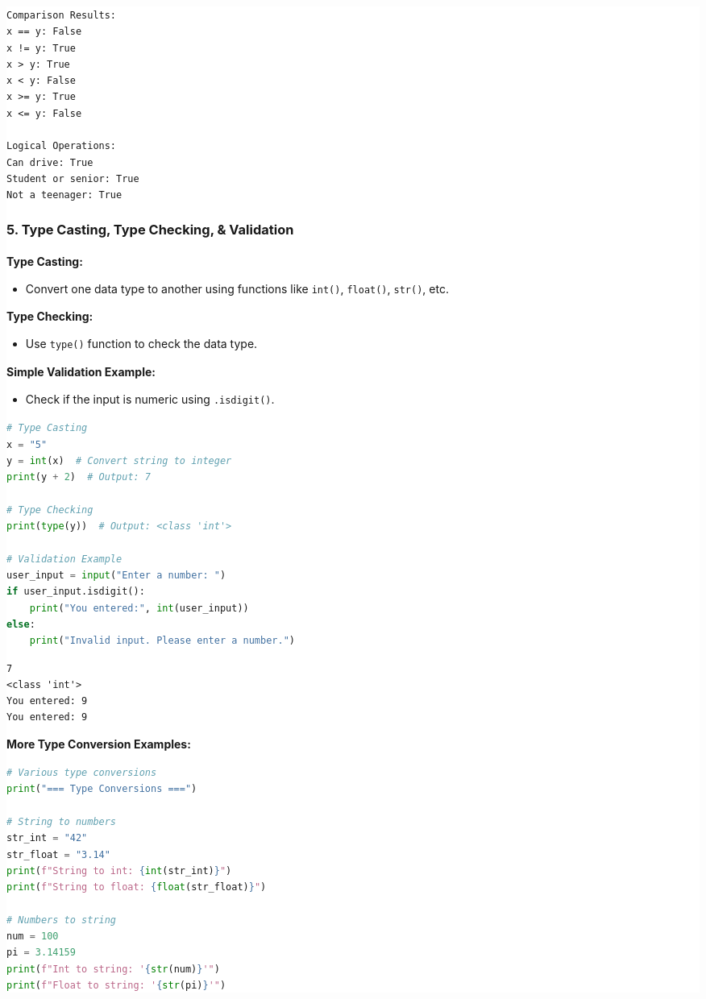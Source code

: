     Comparison Results:
    x == y: False
    x != y: True
    x > y: True
    x < y: False
    x >= y: True
    x <= y: False
    
    Logical Operations:
    Can drive: True
    Student or senior: True
    Not a teenager: True


###  5. Type Casting, Type Checking, & Validation

**Type Casting:**
- Convert one data type to another using functions like `int()`, `float()`, `str()`, etc.

**Type Checking:**
- Use `type()` function to check the data type.

**Simple Validation Example:**
- Check if the input is numeric using `.isdigit()`.



```python
# Type Casting
x = "5"
y = int(x)  # Convert string to integer
print(y + 2)  # Output: 7

# Type Checking
print(type(y))  # Output: <class 'int'>

# Validation Example
user_input = input("Enter a number: ")
if user_input.isdigit():
    print("You entered:", int(user_input))
else:
    print("Invalid input. Please enter a number.")

```

    7
    <class 'int'>
    You entered: 9
    You entered: 9


**More Type Conversion Examples:**


```python
# Various type conversions
print("=== Type Conversions ===")

# String to numbers
str_int = "42"
str_float = "3.14"
print(f"String to int: {int(str_int)}")
print(f"String to float: {float(str_float)}")

# Numbers to string
num = 100
pi = 3.14159
print(f"Int to string: '{str(num)}'")
print(f"Float to string: '{str(pi)}'")

```
